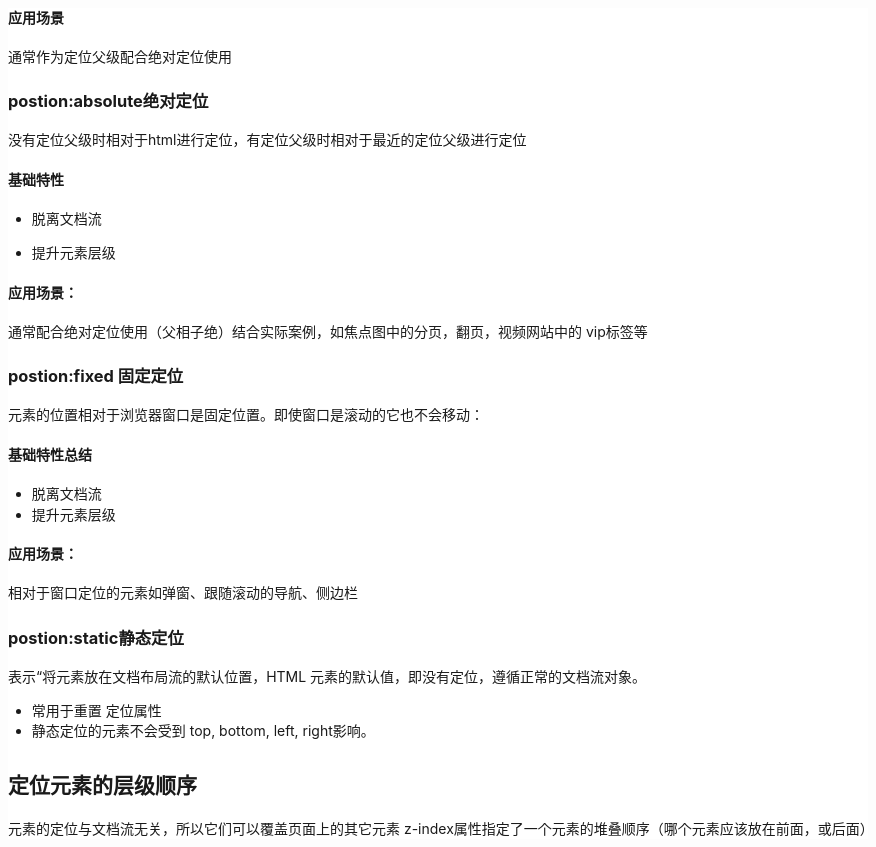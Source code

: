#### 应用场景

通常作为定位父级配合绝对定位使用

### postion:absolute绝对定位

没有定位父级时相对于html进行定位，有定位父级时相对于最近的定位父级进行定位

#### 基础特性

-  脱离文档流

- 提升元素层级

####  应用场景：

通常配合绝对定位使用（父相子绝）结合实际案例，如焦点图中的分页，翻页，视频网站中的 vip标签等

### postion:fixed 固定定位

元素的位置相对于浏览器窗口是固定位置。即使窗口是滚动的它也不会移动：

#### 基础特性总结

- 脱离文档流
- 提升元素层级

#### 应用场景：

相对于窗口定位的元素如弹窗、跟随滚动的导航、侧边栏

###  postion:static静态定位

表示“将元素放在文档布局流的默认位置，HTML 元素的默认值，即没有定位，遵循正常的文档流对象。

- 常用于重置 定位属性
- 静态定位的元素不会受到 top, bottom, left, right影响。

## 定位元素的层级顺序

元素的定位与文档流无关，所以它们可以覆盖页面上的其它元素
z-index属性指定了一个元素的堆叠顺序（哪个元素应该放在前面，或后面）
